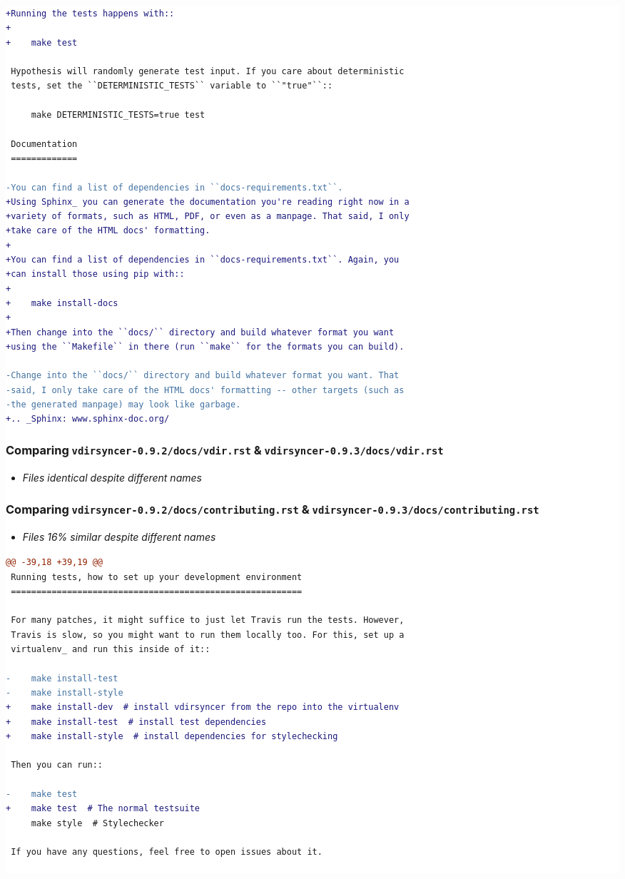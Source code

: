 ```diff
+Running the tests happens with::
+
+    make test
 
 Hypothesis will randomly generate test input. If you care about deterministic
 tests, set the ``DETERMINISTIC_TESTS`` variable to ``"true"``::
 
     make DETERMINISTIC_TESTS=true test
 
 Documentation
 =============
 
-You can find a list of dependencies in ``docs-requirements.txt``.
+Using Sphinx_ you can generate the documentation you're reading right now in a
+variety of formats, such as HTML, PDF, or even as a manpage. That said, I only
+take care of the HTML docs' formatting.
+
+You can find a list of dependencies in ``docs-requirements.txt``. Again, you
+can install those using pip with::
+
+    make install-docs
+
+Then change into the ``docs/`` directory and build whatever format you want
+using the ``Makefile`` in there (run ``make`` for the formats you can build).
 
-Change into the ``docs/`` directory and build whatever format you want. That
-said, I only take care of the HTML docs' formatting -- other targets (such as
-the generated manpage) may look like garbage.
+.. _Sphinx: www.sphinx-doc.org/
```

### Comparing `vdirsyncer-0.9.2/docs/vdir.rst` & `vdirsyncer-0.9.3/docs/vdir.rst`

 * *Files identical despite different names*

### Comparing `vdirsyncer-0.9.2/docs/contributing.rst` & `vdirsyncer-0.9.3/docs/contributing.rst`

 * *Files 16% similar despite different names*

```diff
@@ -39,18 +39,19 @@
 Running tests, how to set up your development environment
 =========================================================
 
 For many patches, it might suffice to just let Travis run the tests. However,
 Travis is slow, so you might want to run them locally too. For this, set up a
 virtualenv_ and run this inside of it::
 
-    make install-test
-    make install-style
+    make install-dev  # install vdirsyncer from the repo into the virtualenv
+    make install-test  # install test dependencies
+    make install-style  # install dependencies for stylechecking
 
 Then you can run::
 
-    make test
+    make test  # The normal testsuite
     make style  # Stylechecker
 
 If you have any questions, feel free to open issues about it.
 
```